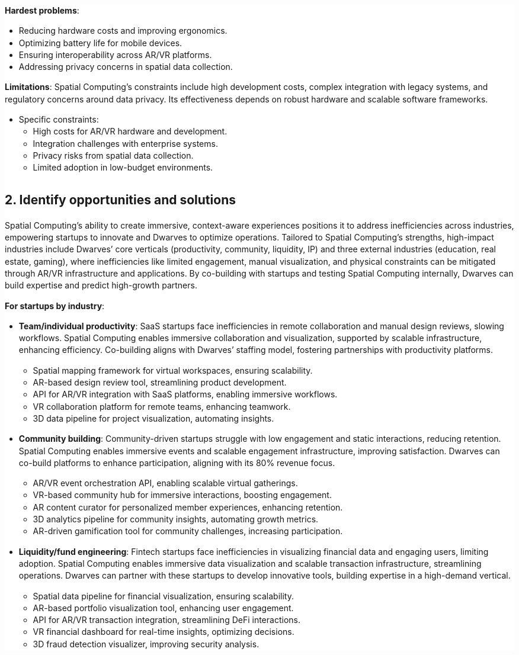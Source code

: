 **Hardest problems**:

- Reducing hardware costs and improving ergonomics.
- Optimizing battery life for mobile devices.
- Ensuring interoperability across AR/VR platforms.
- Addressing privacy concerns in spatial data collection.

**Limitations**: Spatial Computing’s constraints include high development costs, complex integration with legacy systems, and regulatory concerns around data privacy. Its effectiveness depends on robust hardware and scalable software frameworks.

- Specific constraints:
  - High costs for AR/VR hardware and development.
  - Integration challenges with enterprise systems.
  - Privacy risks from spatial data collection.
  - Limited adoption in low-budget environments.

## 2. Identify opportunities and solutions

Spatial Computing’s ability to create immersive, context-aware experiences positions it to address inefficiencies across industries, empowering startups to innovate and Dwarves to optimize operations. Tailored to Spatial Computing’s strengths, high-impact industries include Dwarves’ core verticals (productivity, community, liquidity, IP) and three external industries (education, real estate, gaming), where inefficiencies like limited engagement, manual visualization, and physical constraints can be mitigated through AR/VR infrastructure and applications. By co-building with startups and testing Spatial Computing internally, Dwarves can build expertise and predict high-growth partners.

**For startups by industry**:

- **Team/individual productivity**: SaaS startups face inefficiencies in remote collaboration and manual design reviews, slowing workflows. Spatial Computing enables immersive collaboration and visualization, supported by scalable infrastructure, enhancing efficiency. Co-building aligns with Dwarves’ staffing model, fostering partnerships with productivity platforms.
  - Spatial mapping framework for virtual workspaces, ensuring scalability.
  - AR-based design review tool, streamlining product development.
  - API for AR/VR integration with SaaS platforms, enabling immersive workflows.
  - VR collaboration platform for remote teams, enhancing teamwork.
  - 3D data pipeline for project visualization, automating insights.

- **Community building**: Community-driven startups struggle with low engagement and static interactions, reducing retention. Spatial Computing enables immersive events and scalable engagement infrastructure, improving satisfaction. Dwarves can co-build platforms to enhance participation, aligning with its 80% revenue focus.
  - AR/VR event orchestration API, enabling scalable virtual gatherings.
  - VR-based community hub for immersive interactions, boosting engagement.
  - AR content curator for personalized member experiences, enhancing retention.
  - 3D analytics pipeline for community insights, automating growth metrics.
  - AR-driven gamification tool for community challenges, increasing participation.

- **Liquidity/fund engineering**: Fintech startups face inefficiencies in visualizing financial data and engaging users, limiting adoption. Spatial Computing enables immersive data visualization and scalable transaction infrastructure, streamlining operations. Dwarves can partner with these startups to develop innovative tools, building expertise in a high-demand vertical.
  - Spatial data pipeline for financial visualization, ensuring scalability.
  - AR-based portfolio visualization tool, enhancing user engagement.
  - API for AR/VR transaction integration, streamlining DeFi interactions.
  - VR financial dashboard for real-time insights, optimizing decisions.
  - 3D fraud detection visualizer, improving security analysis.
